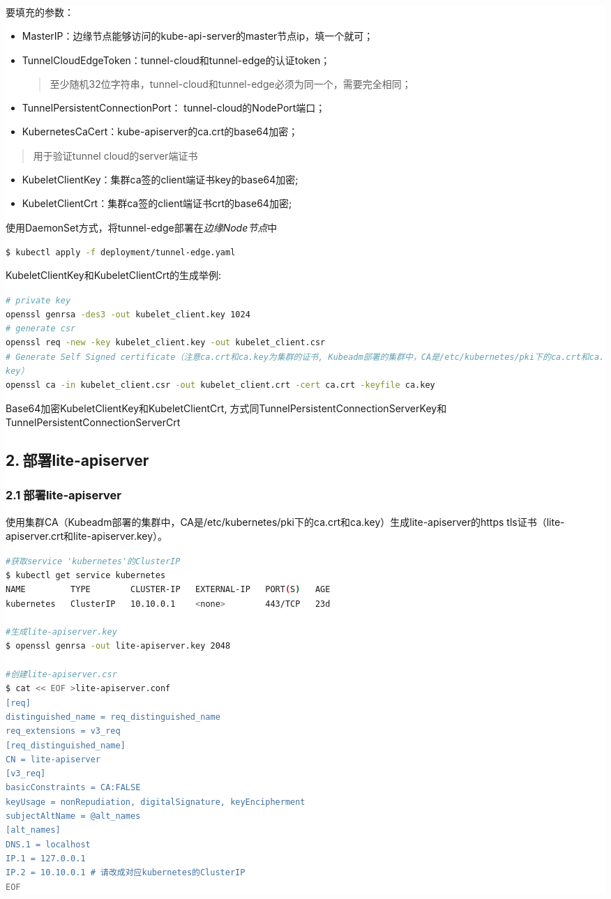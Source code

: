 要填充的参数：

- MasterIP：边缘节点能够访问的kube-api-server的master节点ip，填一个就可；

- TunnelCloudEdgeToken：tunnel-cloud和tunnel-edge的认证token；

  > 至少随机32位字符串，tunnel-cloud和tunnel-edge必须为同一个，需要完全相同；

-   TunnelPersistentConnectionPort： tunnel-cloud的NodePort端口；

-   KubernetesCaCert：kube-apiserver的ca.crt的base64加密；
    
> 用于验证tunnel cloud的server端证书

-   KubeletClientKey：集群ca签的client端证书key的base64加密;

-   KubeletClientCrt：集群ca签的client端证书crt的base64加密;


使用DaemonSet方式，将tunnel-edge部署在*边缘Node节点*中
```bash
$ kubectl apply -f deployment/tunnel-edge.yaml
```

KubeletClientKey和KubeletClientCrt的生成举例:

```bash
# private key
openssl genrsa -des3 -out kubelet_client.key 1024
# generate csr
openssl req -new -key kubelet_client.key -out kubelet_client.csr
# Generate Self Signed certificate（注意ca.crt和ca.key为集群的证书, Kubeadm部署的集群中，CA是/etc/kubernetes/pki下的ca.crt和ca.key）
openssl ca -in kubelet_client.csr -out kubelet_client.crt -cert ca.crt -keyfile ca.key
```

Base64加密KubeletClientKey和KubeletClientCrt, 方式同TunnelPersistentConnectionServerKey和TunnelPersistentConnectionServerCrt

## 2. 部署lite-apiserver

### 2.1 部署lite-apiserver

使用集群CA（Kubeadm部署的集群中，CA是/etc/kubernetes/pki下的ca.crt和ca.key）生成lite-apiserver的https tls证书（lite-apiserver.crt和lite-apiserver.key）。
```bash
#获取service 'kubernetes'的ClusterIP
$ kubectl get service kubernetes
NAME         TYPE        CLUSTER-IP   EXTERNAL-IP   PORT(S)   AGE
kubernetes   ClusterIP   10.10.0.1    <none>        443/TCP   23d

#生成lite-apiserver.key
$ openssl genrsa -out lite-apiserver.key 2048

#创建lite-apiserver.csr
$ cat << EOF >lite-apiserver.conf
[req]
distinguished_name = req_distinguished_name
req_extensions = v3_req
[req_distinguished_name]
CN = lite-apiserver
[v3_req]
basicConstraints = CA:FALSE
keyUsage = nonRepudiation, digitalSignature, keyEncipherment
subjectAltName = @alt_names
[alt_names]
DNS.1 = localhost
IP.1 = 127.0.0.1
IP.2 = 10.10.0.1 # 请改成对应kubernetes的ClusterIP
EOF
```